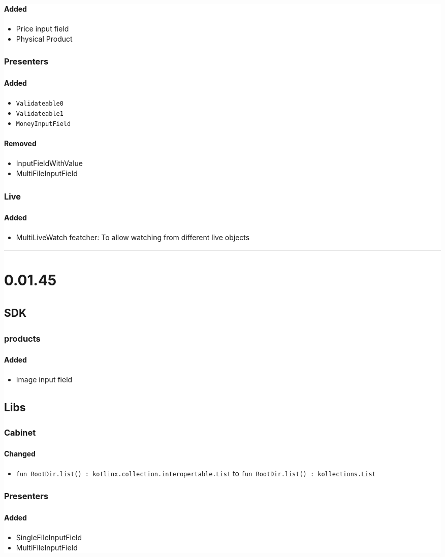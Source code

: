 #### Added

- Price input field
- Physical Product

### Presenters

#### Added

- `Validateable0`
- `Validateable1`
- `MoneyInputField`

#### Removed

- InputFieldWithValue
- MultiFileInputField

### Live

#### Added

- MultiLiveWatch featcher: To allow watching from different live objects

-----------

# 0.01.45

## SDK

### products

#### Added

- Image input field

## Libs

### Cabinet

#### Changed

- `fun RootDir.list() : kotlinx.collection.interopertable.List` to `fun RootDir.list() : kollections.List`

### Presenters

#### Added

- SingleFileInputField
- MultiFileInputField
